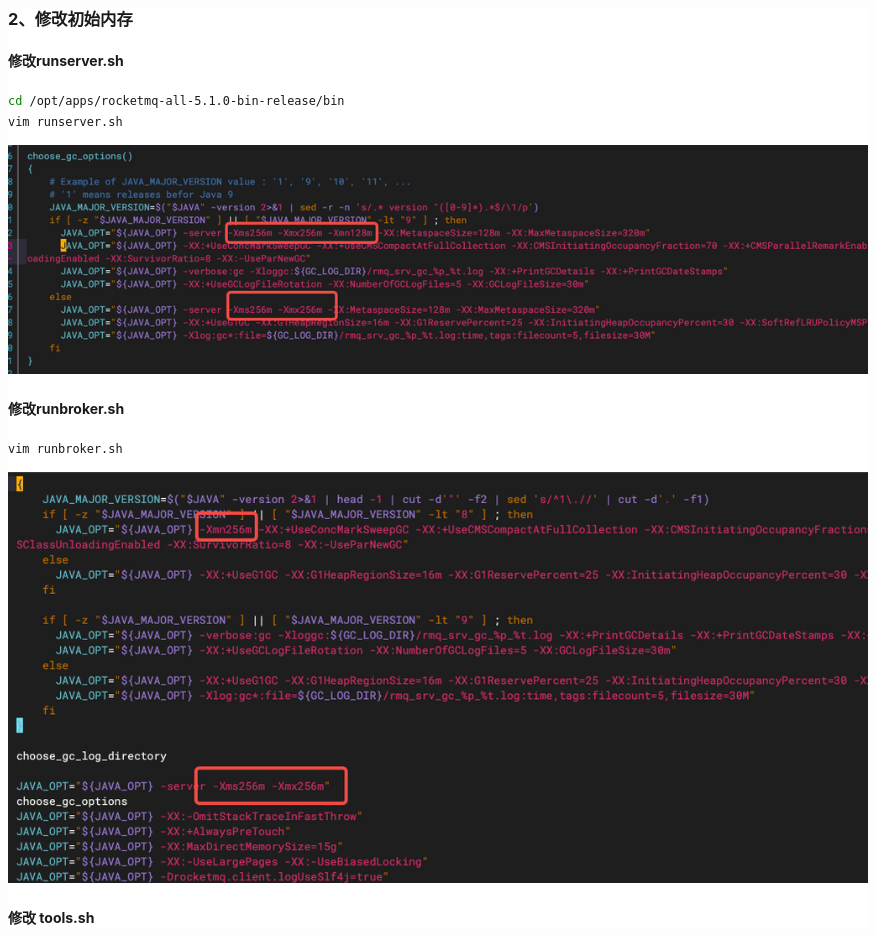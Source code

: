 ### 2、修改初始内存

#### 修改runserver.sh

```sh
cd /opt/apps/rocketmq-all-5.1.0-bin-release/bin
vim runserver.sh
```

![](rocketmq/11.png)

#### 修改runbroker.sh

```sh
vim runbroker.sh
```

![](rocketmq/13.png)

#### 修改 tools.sh
